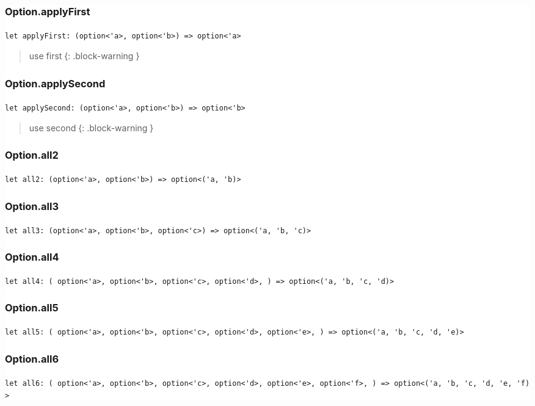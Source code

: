 
### Option.applyFirst
  
`let applyFirst: (option<'a>, option<'b>) => option<'a>`  
> use first
{: .block-warning }  


### Option.applySecond
  
`let applySecond: (option<'a>, option<'b>) => option<'b>`  
> use second
{: .block-warning }  


### Option.all2
  
`let all2: (option<'a>, option<'b>) => option<('a, 'b)>`  


### Option.all3
  
`let all3: (option<'a>, option<'b>, option<'c>) => option<('a, 'b, 'c)>`  


### Option.all4
  
`let all4: (
  option<'a>,
  option<'b>,
  option<'c>,
  option<'d>,
) => option<('a, 'b, 'c, 'd)>`  


### Option.all5
  
`let all5: (
  option<'a>,
  option<'b>,
  option<'c>,
  option<'d>,
  option<'e>,
) => option<('a, 'b, 'c, 'd, 'e)>`  


### Option.all6
  
`let all6: (
  option<'a>,
  option<'b>,
  option<'c>,
  option<'d>,
  option<'e>,
  option<'f>,
) => option<('a, 'b, 'c, 'd, 'e, 'f)>`  
